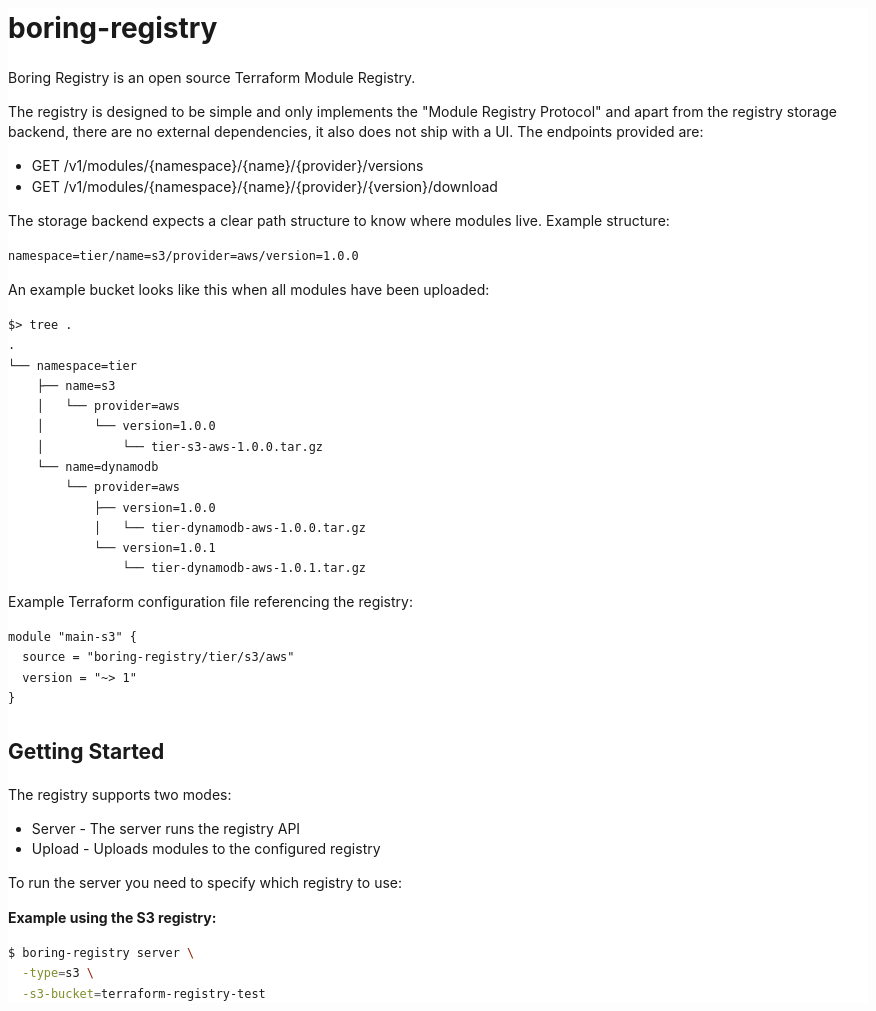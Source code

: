 # boring-registry

Boring Registry is an open source Terraform Module Registry.

The registry is designed to be simple and only implements the "Module Registry Protocol" and apart from the registry storage backend, there are no external dependencies, it also does not ship with a UI. The endpoints provided are:

* GET /v1/modules/{namespace}/{name}/{provider}/versions
* GET /v1/modules/{namespace}/{name}/{provider}/{version}/download

The storage backend expects a clear path structure to know where modules live.
Example structure:
```
namespace=tier/name=s3/provider=aws/version=1.0.0
```

An example bucket looks like this when all modules have been uploaded:

```
$> tree .
.
└── namespace=tier
    ├── name=s3
    │   └── provider=aws
    │       └── version=1.0.0
    │           └── tier-s3-aws-1.0.0.tar.gz
    └── name=dynamodb
        └── provider=aws
            ├── version=1.0.0
            │   └── tier-dynamodb-aws-1.0.0.tar.gz
            └── version=1.0.1
                └── tier-dynamodb-aws-1.0.1.tar.gz

```

Example Terraform configuration file referencing the registry:
```hcl
module "main-s3" {
  source = "boring-registry/tier/s3/aws"
  version = "~> 1"
}
```

## Getting Started

The registry supports two modes:
  * Server - The server runs the registry API
  * Upload - Uploads modules to the configured registry

To run the server you need to specify which registry to use:

**Example using the S3 registry:**
```bash
$ boring-registry server \
  -type=s3 \
  -s3-bucket=terraform-registry-test
```
